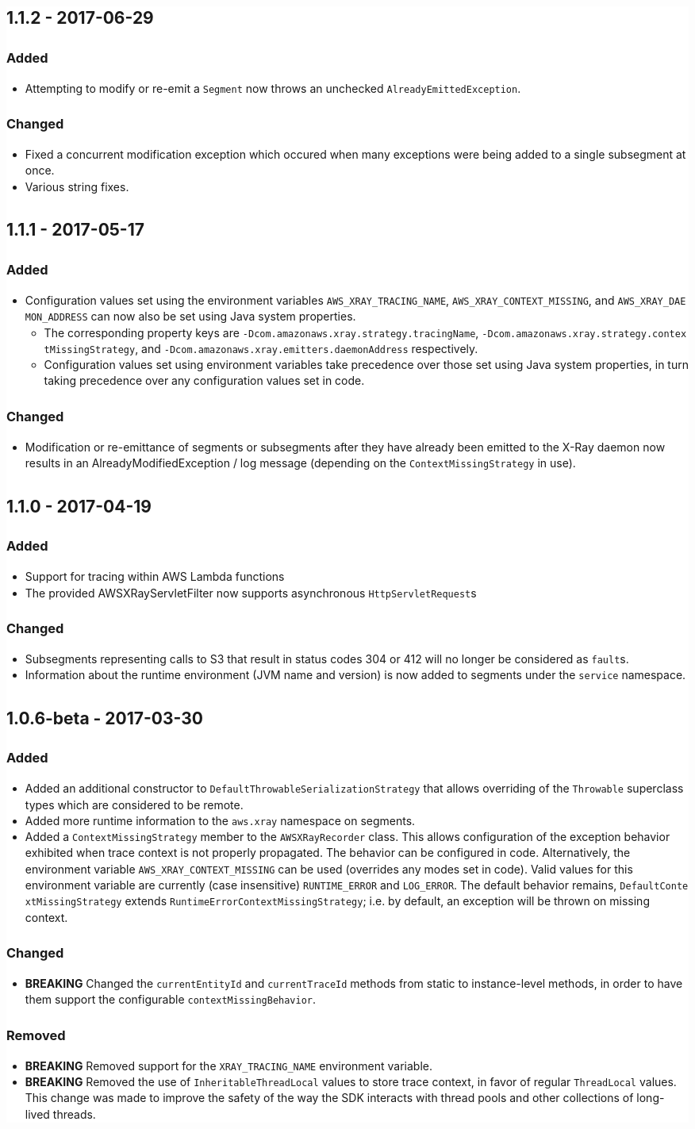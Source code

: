 ## 1.1.2 - 2017-06-29
### Added
- Attempting to modify or re-emit a `Segment` now throws an unchecked `AlreadyEmittedException`.
### Changed
- Fixed a concurrent modification exception which occured when many exceptions were being added to a single subsegment at once.
- Various string fixes.

## 1.1.1 - 2017-05-17
### Added
- Configuration values set using the environment variables `AWS_XRAY_TRACING_NAME`, `AWS_XRAY_CONTEXT_MISSING`, and `AWS_XRAY_DAEMON_ADDRESS` can now also be set using Java system properties.
  - The corresponding property keys are `-Dcom.amazonaws.xray.strategy.tracingName`, `-Dcom.amazonaws.xray.strategy.contextMissingStrategy`, and `-Dcom.amazonaws.xray.emitters.daemonAddress` respectively.
  - Configuration values set using environment variables take precedence over those set using Java system properties, in turn taking precedence over any configuration values set in code.
### Changed
- Modification or re-emittance of segments or subsegments after they have already been emitted to the X-Ray daemon now results in an AlreadyModifiedException / log message (depending on the `ContextMissingStrategy` in use).

## 1.1.0 - 2017-04-19
### Added
- Support for tracing within AWS Lambda functions
- The provided AWSXRayServletFilter now supports asynchronous `HttpServletRequest`s

### Changed
- Subsegments representing calls to S3 that result in status codes 304 or 412 will no longer be considered as `fault`s.
- Information about the runtime environment (JVM name and version) is now added to segments under the `service` namespace.

## 1.0.6-beta - 2017-03-30
### Added
- Added an additional constructor to `DefaultThrowableSerializationStrategy` that allows overriding of the `Throwable` superclass types which are considered to be remote.
- Added more runtime information to the `aws.xray` namespace on segments.
- Added a `ContextMissingStrategy` member to the `AWSXRayRecorder` class. This allows configuration of the exception behavior exhibited when trace context is not properly propagated. The behavior can be configured in code. Alternatively, the environment variable `AWS_XRAY_CONTEXT_MISSING` can be used (overrides any modes set in code). Valid values for this environment variable are currently (case insensitive) `RUNTIME_ERROR` and `LOG_ERROR`. The default behavior remains, `DefaultContextMissingStrategy` extends `RuntimeErrorContextMissingStrategy`; i.e. by default, an exception will be thrown on missing context.
### Changed
- **BREAKING** Changed the `currentEntityId` and `currentTraceId` methods from static to instance-level methods, in order to have them support the configurable `contextMissingBehavior`.
### Removed
- **BREAKING** Removed support for the `XRAY_TRACING_NAME` environment variable.
- **BREAKING** Removed the use of `InheritableThreadLocal` values to store trace context, in favor of regular `ThreadLocal` values. This change was made to improve the safety of the way the SDK interacts with thread pools and other collections of long-lived threads.